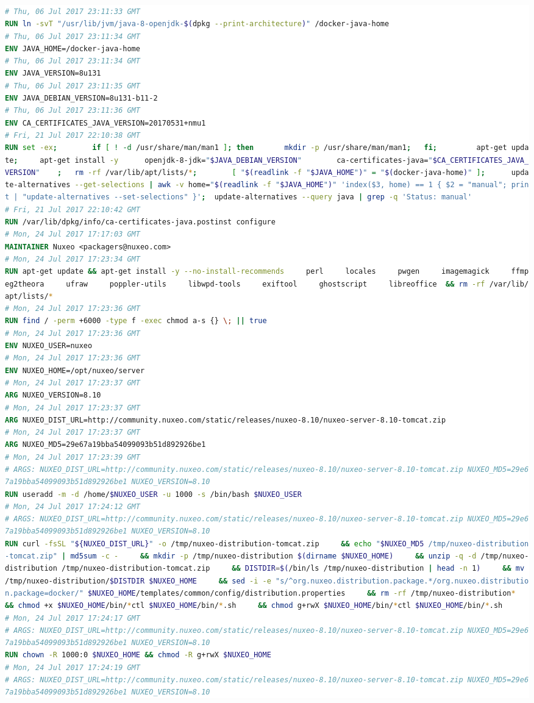 ```dockerfile
# Thu, 06 Jul 2017 23:11:33 GMT
RUN ln -svT "/usr/lib/jvm/java-8-openjdk-$(dpkg --print-architecture)" /docker-java-home
# Thu, 06 Jul 2017 23:11:34 GMT
ENV JAVA_HOME=/docker-java-home
# Thu, 06 Jul 2017 23:11:34 GMT
ENV JAVA_VERSION=8u131
# Thu, 06 Jul 2017 23:11:35 GMT
ENV JAVA_DEBIAN_VERSION=8u131-b11-2
# Thu, 06 Jul 2017 23:11:36 GMT
ENV CA_CERTIFICATES_JAVA_VERSION=20170531+nmu1
# Fri, 21 Jul 2017 22:10:38 GMT
RUN set -ex; 		if [ ! -d /usr/share/man/man1 ]; then 		mkdir -p /usr/share/man/man1; 	fi; 		apt-get update; 	apt-get install -y 		openjdk-8-jdk="$JAVA_DEBIAN_VERSION" 		ca-certificates-java="$CA_CERTIFICATES_JAVA_VERSION" 	; 	rm -rf /var/lib/apt/lists/*; 		[ "$(readlink -f "$JAVA_HOME")" = "$(docker-java-home)" ]; 		update-alternatives --get-selections | awk -v home="$(readlink -f "$JAVA_HOME")" 'index($3, home) == 1 { $2 = "manual"; print | "update-alternatives --set-selections" }'; 	update-alternatives --query java | grep -q 'Status: manual'
# Fri, 21 Jul 2017 22:10:42 GMT
RUN /var/lib/dpkg/info/ca-certificates-java.postinst configure
# Mon, 24 Jul 2017 17:17:03 GMT
MAINTAINER Nuxeo <packagers@nuxeo.com>
# Mon, 24 Jul 2017 17:23:34 GMT
RUN apt-get update && apt-get install -y --no-install-recommends     perl     locales     pwgen     imagemagick     ffmpeg2theora     ufraw     poppler-utils     libwpd-tools     exiftool     ghostscript     libreoffice  && rm -rf /var/lib/apt/lists/*
# Mon, 24 Jul 2017 17:23:36 GMT
RUN find / -perm +6000 -type f -exec chmod a-s {} \; || true
# Mon, 24 Jul 2017 17:23:36 GMT
ENV NUXEO_USER=nuxeo
# Mon, 24 Jul 2017 17:23:36 GMT
ENV NUXEO_HOME=/opt/nuxeo/server
# Mon, 24 Jul 2017 17:23:37 GMT
ARG NUXEO_VERSION=8.10
# Mon, 24 Jul 2017 17:23:37 GMT
ARG NUXEO_DIST_URL=http://community.nuxeo.com/static/releases/nuxeo-8.10/nuxeo-server-8.10-tomcat.zip
# Mon, 24 Jul 2017 17:23:37 GMT
ARG NUXEO_MD5=29e67a19bba54099093b51d892926be1
# Mon, 24 Jul 2017 17:23:39 GMT
# ARGS: NUXEO_DIST_URL=http://community.nuxeo.com/static/releases/nuxeo-8.10/nuxeo-server-8.10-tomcat.zip NUXEO_MD5=29e67a19bba54099093b51d892926be1 NUXEO_VERSION=8.10
RUN useradd -m -d /home/$NUXEO_USER -u 1000 -s /bin/bash $NUXEO_USER
# Mon, 24 Jul 2017 17:24:12 GMT
# ARGS: NUXEO_DIST_URL=http://community.nuxeo.com/static/releases/nuxeo-8.10/nuxeo-server-8.10-tomcat.zip NUXEO_MD5=29e67a19bba54099093b51d892926be1 NUXEO_VERSION=8.10
RUN curl -fsSL "${NUXEO_DIST_URL}" -o /tmp/nuxeo-distribution-tomcat.zip     && echo "$NUXEO_MD5 /tmp/nuxeo-distribution-tomcat.zip" | md5sum -c -     && mkdir -p /tmp/nuxeo-distribution $(dirname $NUXEO_HOME)     && unzip -q -d /tmp/nuxeo-distribution /tmp/nuxeo-distribution-tomcat.zip     && DISTDIR=$(/bin/ls /tmp/nuxeo-distribution | head -n 1)     && mv /tmp/nuxeo-distribution/$DISTDIR $NUXEO_HOME     && sed -i -e "s/^org.nuxeo.distribution.package.*/org.nuxeo.distribution.package=docker/" $NUXEO_HOME/templates/common/config/distribution.properties     && rm -rf /tmp/nuxeo-distribution*     && chmod +x $NUXEO_HOME/bin/*ctl $NUXEO_HOME/bin/*.sh     && chmod g+rwX $NUXEO_HOME/bin/*ctl $NUXEO_HOME/bin/*.sh
# Mon, 24 Jul 2017 17:24:17 GMT
# ARGS: NUXEO_DIST_URL=http://community.nuxeo.com/static/releases/nuxeo-8.10/nuxeo-server-8.10-tomcat.zip NUXEO_MD5=29e67a19bba54099093b51d892926be1 NUXEO_VERSION=8.10
RUN chown -R 1000:0 $NUXEO_HOME && chmod -R g+rwX $NUXEO_HOME
# Mon, 24 Jul 2017 17:24:19 GMT
# ARGS: NUXEO_DIST_URL=http://community.nuxeo.com/static/releases/nuxeo-8.10/nuxeo-server-8.10-tomcat.zip NUXEO_MD5=29e67a19bba54099093b51d892926be1 NUXEO_VERSION=8.10
```